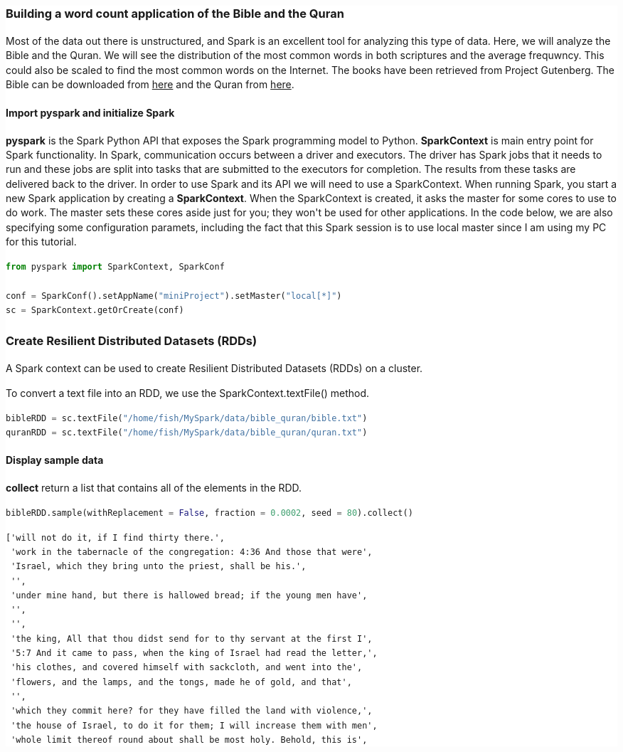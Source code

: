 
### Building a word count application of the Bible and the Quran

Most of the data out there is unstructured, and Spark is an excellent tool for analyzing this type of data. Here, we will analyze the Bible and the Quran. We will see the distribution of the most common words in both scriptures and the average frequwncy. This could also be scaled to find the most common words on the Internet. The books have been retrieved from Project Gutenberg. The Bible can be downloaded from [here](http://www.gutenberg.org/files/10/10.txt) and the Quran from [here](http://www.gutenberg.org/files/2800/2800.txt).

#### Import pyspark and initialize Spark

**pyspark** is the Spark Python API that exposes the Spark programming model to Python. **SparkContext** is main entry point for Spark functionality. In Spark, communication occurs between a driver and executors. The driver has Spark jobs that it needs to run and these jobs are split into tasks that are submitted to the executors for completion. The results from these tasks are delivered back to the driver. In order to use Spark and its API we will need to use a SparkContext. When running Spark, you start a new Spark application by creating a **SparkContext**. When the SparkContext is created, it asks the master for some cores to use to do work. The master sets these cores aside just for you; they won't be used for other applications.
In the code below, we are also specifying some configuration paramets, including the fact that this Spark session is to use local master since I am using my PC for this tutorial.


```python
from pyspark import SparkContext, SparkConf

conf = SparkConf().setAppName("miniProject").setMaster("local[*]")
sc = SparkContext.getOrCreate(conf)
```

### Create  Resilient Distributed Datasets (RDDs)

A Spark context can be used to create Resilient Distributed Datasets (RDDs) on a cluster.

To convert a text file into an RDD, we use the SparkContext.textFile() method. 


```python
bibleRDD = sc.textFile("/home/fish/MySpark/data/bible_quran/bible.txt")
quranRDD = sc.textFile("/home/fish/MySpark/data/bible_quran/quran.txt")
```

#### Display sample data

**collect** return a list that contains all of the elements in the RDD.


```python
bibleRDD.sample(withReplacement = False, fraction = 0.0002, seed = 80).collect()
```




    ['will not do it, if I find thirty there.',
     'work in the tabernacle of the congregation: 4:36 And those that were',
     'Israel, which they bring unto the priest, shall be his.',
     '',
     'under mine hand, but there is hallowed bread; if the young men have',
     '',
     '',
     'the king, All that thou didst send for to thy servant at the first I',
     '5:7 And it came to pass, when the king of Israel had read the letter,',
     'his clothes, and covered himself with sackcloth, and went into the',
     'flowers, and the lamps, and the tongs, made he of gold, and that',
     '',
     'which they commit here? for they have filled the land with violence,',
     'the house of Israel, to do it for them; I will increase them with men',
     'whole limit thereof round about shall be most holy. Behold, this is',